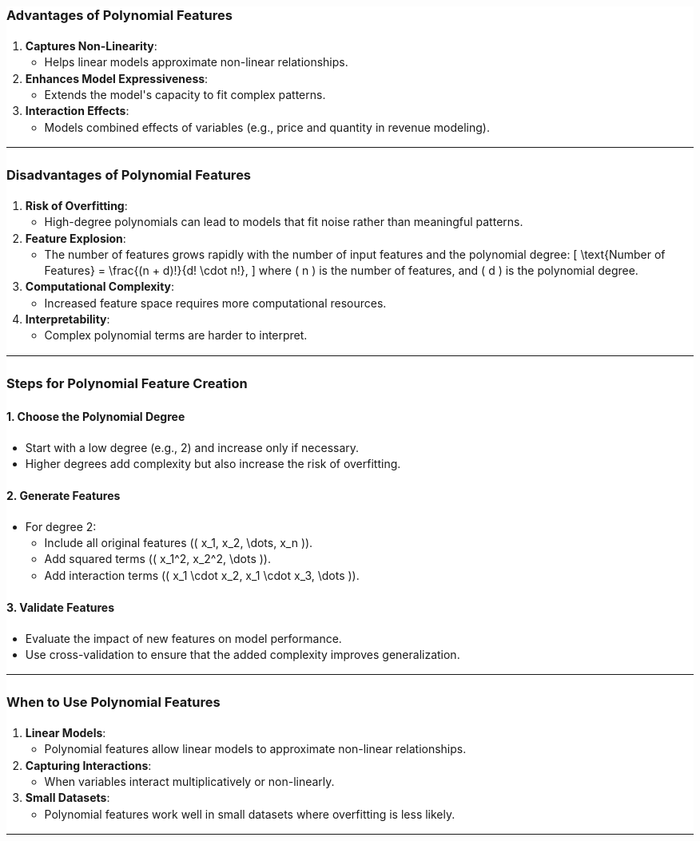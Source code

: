 
### Advantages of Polynomial Features
1. **Captures Non-Linearity**:
   - Helps linear models approximate non-linear relationships.
2. **Enhances Model Expressiveness**:
   - Extends the model's capacity to fit complex patterns.
3. **Interaction Effects**:
   - Models combined effects of variables (e.g., price and quantity in revenue modeling).

---

### Disadvantages of Polynomial Features
1. **Risk of Overfitting**:
   - High-degree polynomials can lead to models that fit noise rather than meaningful patterns.
2. **Feature Explosion**:
   - The number of features grows rapidly with the number of input features and the polynomial degree:
     \[
     \text{Number of Features} = \frac{(n + d)!}{d! \cdot n!},
     \]
     where \( n \) is the number of features, and \( d \) is the polynomial degree.
3. **Computational Complexity**:
   - Increased feature space requires more computational resources.
4. **Interpretability**:
   - Complex polynomial terms are harder to interpret.

---

### Steps for Polynomial Feature Creation

#### 1. **Choose the Polynomial Degree**
- Start with a low degree (e.g., 2) and increase only if necessary.
- Higher degrees add complexity but also increase the risk of overfitting.

#### 2. **Generate Features**
- For degree 2:
  - Include all original features (\( x_1, x_2, \dots, x_n \)).
  - Add squared terms (\( x_1^2, x_2^2, \dots \)).
  - Add interaction terms (\( x_1 \cdot x_2, x_1 \cdot x_3, \dots \)).

#### 3. **Validate Features**
- Evaluate the impact of new features on model performance.
- Use cross-validation to ensure that the added complexity improves generalization.

---

### When to Use Polynomial Features
1. **Linear Models**:
   - Polynomial features allow linear models to approximate non-linear relationships.
2. **Capturing Interactions**:
   - When variables interact multiplicatively or non-linearly.
3. **Small Datasets**:
   - Polynomial features work well in small datasets where overfitting is less likely.

---